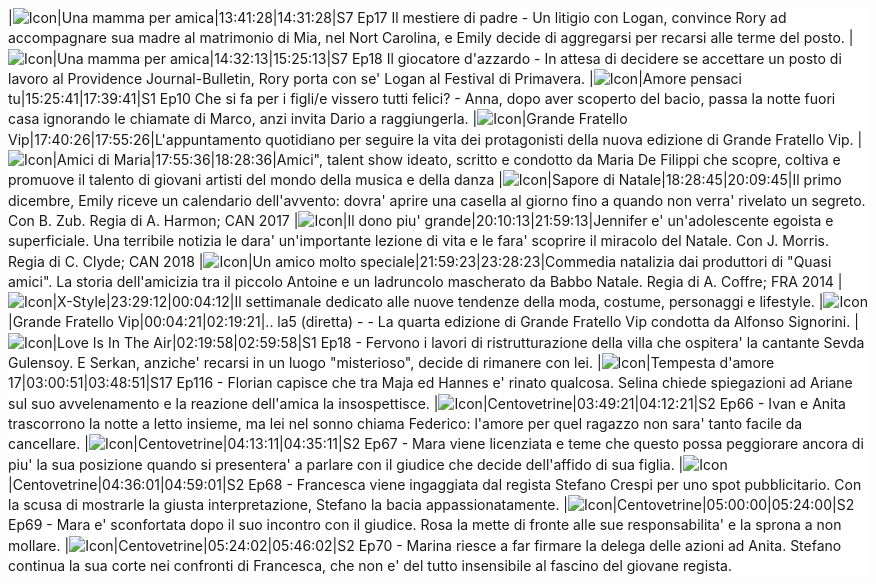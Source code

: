 |![Icon](https://guidatv.sky.it/uuid/31d38b6a-1de2-4206-9eba-1c0aac50a620/cover?md5ChecksumParam=95b0005a53d0258dede03fad5f1dab70)|Una mamma per amica|13:41:28|14:31:28|S7 Ep17 Il mestiere di padre - Un litigio con Logan, convince Rory ad accompagnare sua madre al matrimonio di Mia, nel Nort Carolina, e Emily decide di aggregarsi per recarsi alle terme del posto.
|![Icon](https://guidatv.sky.it/uuid/93056b0d-24bd-479c-8d47-e04f1bb75ecd/cover?md5ChecksumParam=95b0005a53d0258dede03fad5f1dab70)|Una mamma per amica|14:32:13|15:25:13|S7 Ep18 Il giocatore d&#039;azzardo - In attesa di decidere se accettare un posto di lavoro al Providence Journal-Bulletin, Rory porta con se&#039; Logan al Festival di Primavera.
|![Icon](https://guidatv.sky.it/uuid/7d75dc48-06a2-40c6-bec5-f84f004aed9f/cover?md5ChecksumParam=e8f0a3ece2b831ea5d9372a45a39c40d)|Amore pensaci tu|15:25:41|17:39:41|S1 Ep10 Che si fa per i figli/e vissero tutti felici? - Anna, dopo aver scoperto del bacio, passa la notte fuori casa ignorando le chiamate di Marco, anzi invita Dario a raggiungerla.
|![Icon](https://guidatv.sky.it/uuid/d4947021-c584-4310-9a4d-5f856c7b32ee/cover?md5ChecksumParam=e1348d846a92c12c7d898de41f852679)|Grande Fratello Vip|17:40:26|17:55:26|L&#039;appuntamento quotidiano per seguire la vita dei protagonisti della nuova edizione di Grande Fratello Vip.
|![Icon](https://guidatv.sky.it/uuid/b01a639d-8d71-471e-bb52-857c3705531c/cover?md5ChecksumParam=5643c834578f8e684db1d5c8f360bc96)|Amici di Maria|17:55:36|18:28:36|Amici&quot;, talent show ideato, scritto e condotto da Maria De Filippi che scopre, coltiva e promuove il talento di giovani artisti del mondo della musica e della danza
|![Icon](https://guidatv.sky.it/uuid/066218b2-d67a-4be5-887e-aae355cbeea8/cover?md5ChecksumParam=0a5fd6c64454dc1e1e98504e90ce1899)|Sapore di Natale|18:28:45|20:09:45|Il primo dicembre, Emily riceve un calendario dell&#039;avvento: dovra&#039; aprire una casella al giorno fino a quando non verra&#039; rivelato un segreto. Con B. Zub. Regia di A. Harmon; CAN 2017
|![Icon](https://guidatv.sky.it/uuid/6c743285-19d1-4a02-b4ee-645fbc78903f/cover?md5ChecksumParam=e8b620ed55272b22823dbf638db8c81b)|Il dono piu&#039; grande|20:10:13|21:59:13|Jennifer e&#039; un&#039;adolescente egoista e superficiale. Una terribile notizia le dara&#039; un&#039;importante lezione di vita e le fara&#039; scoprire il miracolo del Natale. Con J. Morris. Regia di C. Clyde; CAN 2018
|![Icon](https://guidatv.sky.it/uuid/0733b4e4-76c9-4d17-97af-456ead194319/cover?md5ChecksumParam=c292493932d81b2e1b050b3bcdd4b577)|Un amico molto speciale|21:59:23|23:28:23|Commedia natalizia dai produttori di &quot;Quasi amici&quot;. La storia dell&#039;amicizia tra il piccolo Antoine e un ladruncolo mascherato da Babbo Natale. Regia di A. Coffre; FRA 2014
|![Icon](https://guidatv.sky.it/uuid/ee69bb54-b395-4914-b220-5c208b811144/cover?md5ChecksumParam=c2cd44dd24cdfa264c1e8619907fa795)|X-Style|23:29:12|00:04:12|Il settimanale dedicato alle nuove tendenze della moda, costume, personaggi e lifestyle.
|![Icon](https://guidatv.sky.it/uuid/76156591-1726-4eb4-ae3a-42aa0ce49690/cover?md5ChecksumParam=a1b41a5f12187bad2b906dc2d54e9549)|Grande Fratello Vip|00:04:21|02:19:21|.. la5 (diretta) - - La quarta edizione di Grande Fratello Vip condotta da Alfonso Signorini.
|![Icon](https://guidatv.sky.it/uuid/53283034-8f2b-4131-9c82-b4d87f6246c7/cover?md5ChecksumParam=4a2f17b0a5b152f98f2632ab59706418)|Love Is In The Air|02:19:58|02:59:58|S1 Ep18 - Fervono i lavori di ristrutturazione della villa che ospitera&#039; la cantante Sevda Gulensoy. E Serkan, anziche&#039; recarsi in un luogo &quot;misterioso&quot;, decide di rimanere con lei.
|![Icon](https://guidatv.sky.it/uuid/123ef15d-67de-40d3-8b2c-85f9e70403fa/cover?md5ChecksumParam=98ff1c4a24a1429dee22e3c3c698dfbd)|Tempesta d&#039;amore 17|03:00:51|03:48:51|S17 Ep116 - Florian capisce che tra Maja ed Hannes e&#039; rinato qualcosa. Selina chiede spiegazioni ad Ariane sul suo avvelenamento e la reazione dell&#039;amica la insospettisce.
|![Icon](https://guidatv.sky.it/uuid/f8189508-921a-47dd-ad90-c6d98a2e498e/cover?md5ChecksumParam=11b32a314afa608b10fa401f57481d30)|Centovetrine|03:49:21|04:12:21|S2 Ep66 - Ivan e Anita trascorrono la notte a letto insieme, ma lei nel sonno chiama Federico: l&#039;amore per quel ragazzo non sara&#039; tanto facile da cancellare.
|![Icon](https://guidatv.sky.it/uuid/d909da7f-5221-4e78-9761-2a3faba6afab/cover?md5ChecksumParam=11b32a314afa608b10fa401f57481d30)|Centovetrine|04:13:11|04:35:11|S2 Ep67 - Mara viene licenziata e teme che questo possa peggiorare ancora di piu&#039; la sua posizione quando si presentera&#039; a parlare con il giudice che decide dell&#039;affido di sua figlia.
|![Icon](https://guidatv.sky.it/uuid/fe32913c-4148-4084-950a-daaffdce7ac3/cover?md5ChecksumParam=11b32a314afa608b10fa401f57481d30)|Centovetrine|04:36:01|04:59:01|S2 Ep68 - Francesca viene ingaggiata dal regista Stefano Crespi per uno spot pubblicitario. Con la scusa di mostrarle la giusta interpretazione, Stefano la bacia appassionatamente.
|![Icon](https://guidatv.sky.it/uuid/cb336da3-5a67-4113-bf9b-8edb1b2f1282/cover?md5ChecksumParam=11b32a314afa608b10fa401f57481d30)|Centovetrine|05:00:00|05:24:00|S2 Ep69 - Mara e&#039; sconfortata dopo il suo incontro con il giudice. Rosa la mette di fronte alle sue responsabilita&#039; e la sprona a non mollare.
|![Icon](https://guidatv.sky.it/uuid/366f29d2-f136-4ec2-8024-2de264ee62e5/cover?md5ChecksumParam=11b32a314afa608b10fa401f57481d30)|Centovetrine|05:24:02|05:46:02|S2 Ep70 - Marina riesce a far firmare la delega delle azioni ad Anita. Stefano continua la sua corte nei confronti di Francesca, che non e&#039; del tutto insensibile al fascino del giovane regista.